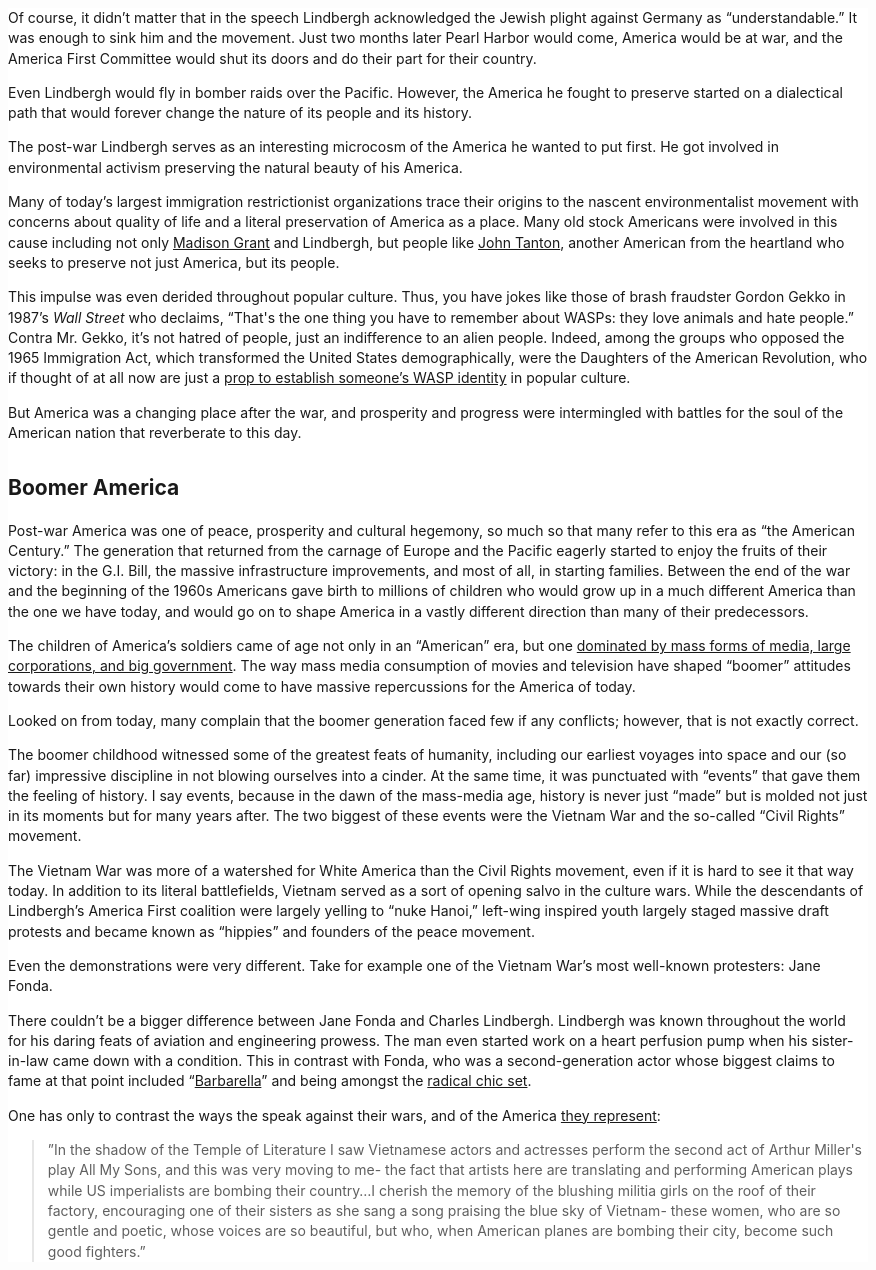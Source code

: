 </blockquote><p>Of course, it didn’t matter that in the speech Lindbergh acknowledged the Jewish plight against Germany as “understandable.” It was enough to sink him and the movement. Just two months later Pearl Harbor would come, America would be at war, and the America First Committee would shut its doors and do their part for their country.</p><p>Even Lindbergh would fly in bomber raids over the Pacific. However, the America he fought to preserve started on a dialectical path that would forever change the nature of its people and its history.</p><p>The post-war Lindbergh serves as an interesting microcosm of the America he wanted to put first. He got involved in environmental activism preserving the natural beauty of his America.</p><p>Many of today’s largest immigration restrictionist organizations trace their origins to the nascent environmentalist movement with concerns about quality of life and a literal preservation of America as a place. Many old stock Americans were involved in this cause including not only <a href="http://www.radixjournal.com/journal/2016/10/6/madison-grant-and-the-american-nation">Madison Grant</a> and Lindbergh, but people like <a href="https://en.wikipedia.org/wiki/John_Tanton">John Tanton</a>, another American from the heartland who seeks to preserve not just America, but its people.</p><p>This impulse was even derided throughout popular culture. Thus, you have jokes like those of brash fraudster Gordon Gekko in 1987’s <em>Wall Street</em> who declaims, “That's the one thing you have to remember about WASPs: they love animals and hate people.” Contra Mr. Gekko, it’s not hatred of people, just an indifference to an alien people. Indeed, among the groups who opposed the 1965 Immigration Act, which transformed the United States demographically, were the Daughters of the American Revolution, who if thought of at all now are just a <a href="http://www.radixjournal.com/journal/2016/12/23/gilmore-girls-an-american-tragedy">prop to establish someone’s WASP identity</a> in popular culture.</p><p>But America was a changing place after the war, and prosperity and progress were intermingled with battles for the soul of the American nation that reverberate to this day.</p><h2 id="boomer-america">Boomer America</h2><p>Post-war America was one of peace, prosperity and cultural hegemony, so much so that many refer to this era as “the American Century.” The generation that returned from the carnage of Europe and the Pacific eagerly started to enjoy the fruits of their victory: in the G.I. Bill, the massive infrastructure improvements, and most of all, in starting families. Between the end of the war and the beginning of the 1960s Americans gave birth to millions of children who would grow up in a much different America than the one we have today, and would go on to shape America in a vastly different direction than many of their predecessors.</p><p>The children of America’s soldiers came of age not only in an “American” era, but one <a href="http://www.radixjournal.com/journal/mad-men-the-dispossessed-elite-on-tv">dominated by mass forms of media, large corporations, and big government</a>. The way mass media consumption of movies and television have shaped “boomer” attitudes towards their own history would come to have massive repercussions for the America of today.</p><p>Looked on from today, many complain that the boomer generation faced few if any conflicts; however, that is not exactly correct.</p><p>The boomer childhood witnessed some of the greatest feats of humanity, including our earliest voyages into space and our (so far) impressive discipline in not blowing ourselves into a cinder. At the same time, it was punctuated with “events” that gave them the feeling of history. I say events, because in the dawn of the mass-media age, history is never just “made” but is molded not just in its moments but for many years after. The two biggest of these events were the Vietnam War and the so-called “Civil Rights” movement.</p><p>The Vietnam War was more of a watershed for White America than the Civil Rights movement, even if it is hard to see it that way today. In addition to its literal battlefields, Vietnam served as a sort of opening salvo in the culture wars. While the descendants of Lindbergh’s America First coalition were largely yelling to “nuke Hanoi,” left-wing inspired youth largely staged massive draft protests and became known as “hippies” and founders of the peace movement.</p><p>Even the demonstrations were very different. Take for example one of the Vietnam War’s most well-known protesters: Jane Fonda.</p><p>There couldn’t be a bigger difference between Jane Fonda and Charles Lindbergh. Lindbergh was known throughout the world for his daring feats of aviation and engineering prowess. The man even started work on a heart perfusion pump when his sister-in-law came down with a condition. This in contrast with Fonda, who was a second-generation actor whose biggest claims to fame at that point included “<a href="https://en.wikipedia.org/wiki/Barbarella_(film)">Barbarella</a>” and being amongst the <a href="http://nymag.com/news/features/46170/">radical chic set</a>.</p><p>One has only to contrast the ways the speak against their wars, and of the America <a href="https://patriotpost.us/pages/81">they represent</a>:</p><blockquote>
<p>”In the shadow of the Temple of Literature I saw Vietnamese actors and actresses perform the second act of Arthur Miller's play All My Sons, and this was very moving to me- the fact that artists here are translating and performing American plays while US imperialists are bombing their country…I cherish the memory of the blushing militia girls on the roof of their factory, encouraging one of their sisters as she sang a song praising the blue sky of Vietnam- these women, who are so gentle and poetic, whose voices are so beautiful, but who, when American planes are bombing their city, become such good fighters.”</p>